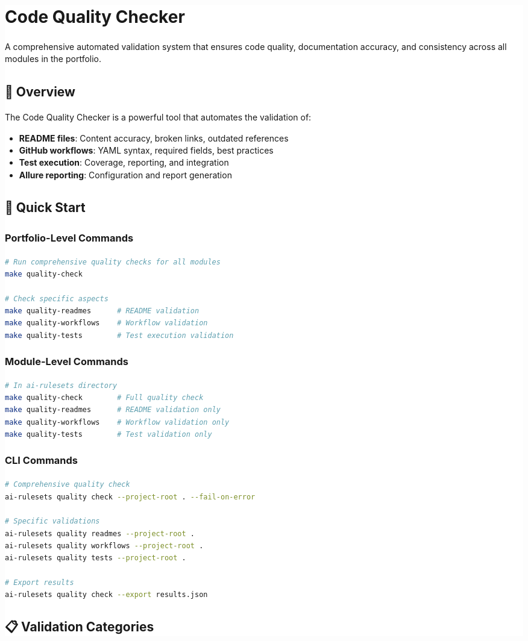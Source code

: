 # Code Quality Checker

A comprehensive automated validation system that ensures code quality, documentation accuracy, and consistency across all modules in the portfolio.

## 🎯 Overview

The Code Quality Checker is a powerful tool that automates the validation of:
- **README files**: Content accuracy, broken links, outdated references
- **GitHub workflows**: YAML syntax, required fields, best practices
- **Test execution**: Coverage, reporting, and integration
- **Allure reporting**: Configuration and report generation

## 🚀 Quick Start

### **Portfolio-Level Commands**
```bash
# Run comprehensive quality checks for all modules
make quality-check

# Check specific aspects
make quality-readmes      # README validation
make quality-workflows    # Workflow validation  
make quality-tests        # Test execution validation
```

### **Module-Level Commands**
```bash
# In ai-rulesets directory
make quality-check        # Full quality check
make quality-readmes      # README validation only
make quality-workflows    # Workflow validation only
make quality-tests        # Test validation only
```

### **CLI Commands**
```bash
# Comprehensive quality check
ai-rulesets quality check --project-root . --fail-on-error

# Specific validations
ai-rulesets quality readmes --project-root .
ai-rulesets quality workflows --project-root .
ai-rulesets quality tests --project-root .

# Export results
ai-rulesets quality check --export results.json
```

## 📋 Validation Categories
